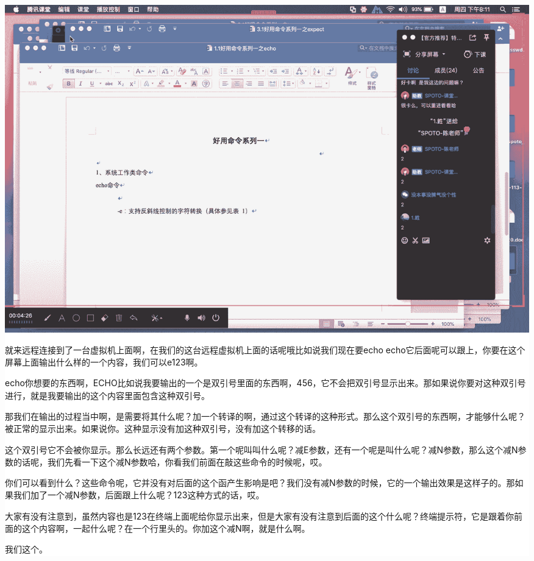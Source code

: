 ![](img/aae8b079d175d929da22647ee293d23d_9.png)

就来远程连接到了一台虚拟机上面啊，在我们的这台远程虚拟机上面的话呢哦比如说我们现在要echo echo它后面呢可以跟上，你要在这个屏幕上面输出什么样的一个内容，我们可以e123啊。

echo你想要的东西啊，ECHO比如说我要输出的一个是双引号里面的东西啊，456，它不会把双引号显示出来。那如果说你要对这种双引号进行，就是我要输出的这个内容里面包含这种双引号。

那我们在输出的过程当中啊，是需要将其什么呢？加一个转译的啊，通过这个转译的这种形式。那么这个双引号的东西啊，才能够什么呢？被正常的显示出来。如果说你。这种显示没有加这种双引号，没有加这个转移的话。

这个双引号它不会被你显示。那么长远还有两个参数。第一个呢叫叫什么呢？减E参数，还有一个呢是叫什么呢？减N参数，那么这个减N参数的话呢，我们先看一下这个减N参数哈，你看我们前面在敲这些命令的时候呢，哎。

你们可以看到什么？这些命令呢，它并没有对后面的这个函产生影响是吧？我们没有减N参数的时候，它的一个输出效果是这样子的。那如果我们加了一个减N参数，后面跟上什么呢？123这种方式的话，哎。

大家有没有注意到，虽然内容也是123在终端上面呢给你显示出来，但是大家有没有注意到后面的这个什么呢？终端提示符，它是跟着你前面的这个内容啊，一起什么呢？在一个行里头的。你加这个减N啊，就是什么啊。

我们这个。
